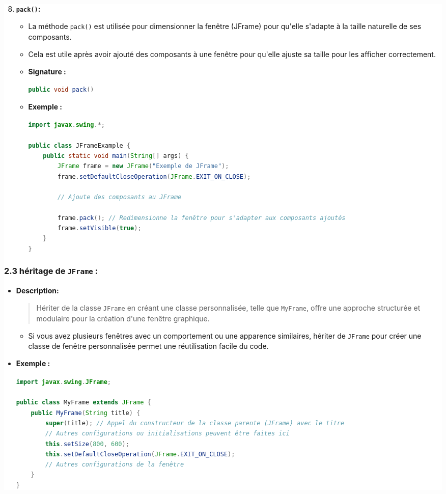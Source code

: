 8. **`pack()`:**

    - La méthode `pack()` est utilisée pour dimensionner la fenêtre (JFrame) pour qu'elle s'adapte à la taille naturelle de ses composants. 
    
    - Cela est utile après avoir ajouté des composants à une fenêtre pour qu'elle ajuste sa taille pour les afficher correctement.

    - **Signature :**
        ```java
        public void pack()
        ```

    - **Exemple :**

        ```java
        import javax.swing.*;

        public class JFrameExample {
            public static void main(String[] args) {
                JFrame frame = new JFrame("Exemple de JFrame");
                frame.setDefaultCloseOperation(JFrame.EXIT_ON_CLOSE);

                // Ajoute des composants au JFrame
                
                frame.pack(); // Redimensionne la fenêtre pour s'adapter aux composants ajoutés
                frame.setVisible(true);
            }
        }
        
        ```





### 2.3 **héritage de `JFrame` :**

- **Description:**
 
    >Hériter de la classe `JFrame` en créant une classe personnalisée, telle que `MyFrame`, offre une approche structurée et modulaire pour la création d'une fenêtre graphique. 

    - Si vous avez plusieurs fenêtres avec un comportement ou une apparence similaires, hériter de `JFrame` pour créer une classe de fenêtre personnalisée permet une réutilisation facile du code.

- **Exemple :**

    ```java
    import javax.swing.JFrame;

    public class MyFrame extends JFrame {
        public MyFrame(String title) {
            super(title); // Appel du constructeur de la classe parente (JFrame) avec le titre
            // Autres configurations ou initialisations peuvent être faites ici
            this.setSize(800, 600);
            this.setDefaultCloseOperation(JFrame.EXIT_ON_CLOSE);
            // Autres configurations de la fenêtre
        }
    }
    ```
